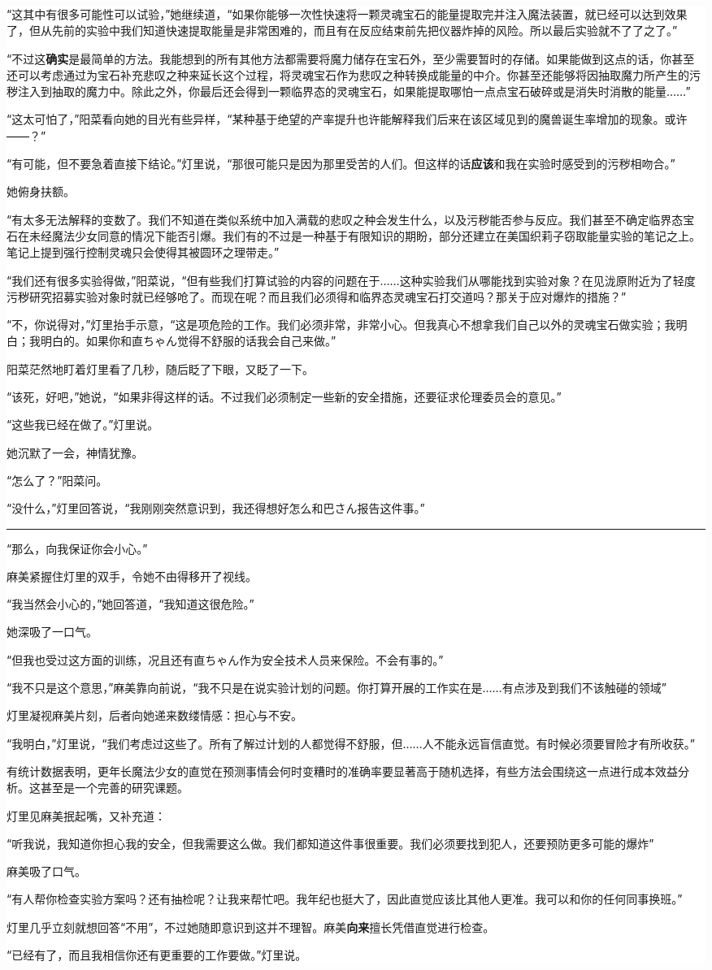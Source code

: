 “这其中有很多可能性可以试验，”她继续道，“如果你能够一次性快速将一颗灵魂宝石的能量提取完并注入魔法装置，就已经可以达到效果了，但从先前的实验中我们知道快速提取能量是非常困难的，而且有在反应结束前先把仪器炸掉的风险。所以最后实验就不了了之了。”

“不过这**确实**是最简单的方法。我能想到的所有其他方法都需要将魔力储存在宝石外，至少需要暂时的存储。如果能做到这点的话，你甚至还可以考虑通过为宝石补充悲叹之种来延长这个过程，将灵魂宝石作为悲叹之种转换成能量的中介。你甚至还能够将因抽取魔力所产生的污秽注入到抽取的魔力中。除此之外，你最后还会得到一颗临界态的灵魂宝石，如果能提取哪怕一点点宝石破碎或是消失时消散的能量……”

“这太可怕了，”阳菜看向她的目光有些异样，“某种基于绝望的产率提升也许能解释我们后来在该区域见到的魔兽诞生率增加的现象。或许——？”

“有可能，但不要急着直接下结论。”灯里说，“那很可能只是因为那里受苦的人们。但这样的话**应该**和我在实验时感受到的污秽相吻合。”

她俯身扶额。

“有太多无法解释的变数了。我们不知道在类似系统中加入满载的悲叹之种会发生什么，以及污秽能否参与反应。我们甚至不确定临界态宝石在未经魔法少女同意的情况下能否引爆。我们有的不过是一种基于有限知识的期盼，部分还建立在美国织莉子窃取能量实验的笔记之上。笔记上提到强行控制灵魂只会使得其被圆环之理带走。”

“我们还有很多实验得做，”阳菜说，“但有些我们打算试验的内容的问题在于……这种实验我们从哪能找到实验对象？在见泷原附近为了轻度污秽研究招募实验对象时就已经够呛了。而现在呢？而且我们必须得和临界态灵魂宝石打交道吗？那关于应对爆炸的措施？”

“不，你说得对，”灯里抬手示意，“这是项危险的工作。我们必须非常，非常小心。但我真心不想拿我们自己以外的灵魂宝石做实验；我明白；我明白的。如果你和直ちゃん觉得不舒服的话我会自己来做。”

阳菜茫然地盯着灯里看了几秒，随后眨了下眼，又眨了一下。

“该死，好吧，”她说，“如果非得这样的话。不过我们必须制定一些新的安全措施，还要征求伦理委员会的意见。”

“这些我已经在做了。”灯里说。

她沉默了一会，神情犹豫。

“怎么了？”阳菜问。

“没什么，”灯里回答说，“我刚刚突然意识到，我还得想好怎么和巴さん报告这件事。”

---

“那么，向我保证你会小心。”

麻美紧握住灯里的双手，令她不由得移开了视线。

“我当然会小心的，”她回答道，“我知道这很危险。”

她深吸了一口气。

“但我也受过这方面的训练，况且还有直ちゃん作为安全技术人员来保险。不会有事的。”

“我不只是这个意思，”麻美靠向前说，“我不只是在说实验计划的问题。你打算开展的工作实在是……有点涉及到我们不该触碰的领域”

灯里凝视麻美片刻，后者向她递来数缕情感：担心与不安。

“我明白，”灯里说，“我们考虑过这些了。所有了解过计划的人都觉得不舒服，但……人不能永远盲信直觉。有时候必须要冒险才有所收获。”

有统计数据表明，更年长魔法少女的直觉在预测事情会何时变糟时的准确率要显著高于随机选择，有些方法会围绕这一点进行成本效益分析。这甚至是一个完善的研究课题。

灯里见麻美抿起嘴，又补充道：

“听我说，我知道你担心我的安全，但我需要这么做。我们都知道这件事很重要。我们必须要找到犯人，还要预防更多可能的爆炸”

麻美吸了口气。

“有人帮你检查实验方案吗？还有抽检呢？让我来帮忙吧。我年纪也挺大了，因此直觉应该比其他人更准。我可以和你的任何同事换班。”

灯里几乎立刻就想回答“不用”，不过她随即意识到这并不理智。麻美**向来**擅长凭借直觉进行检查。

“已经有了，而且我相信你还有更重要的工作要做。”灯里说。
